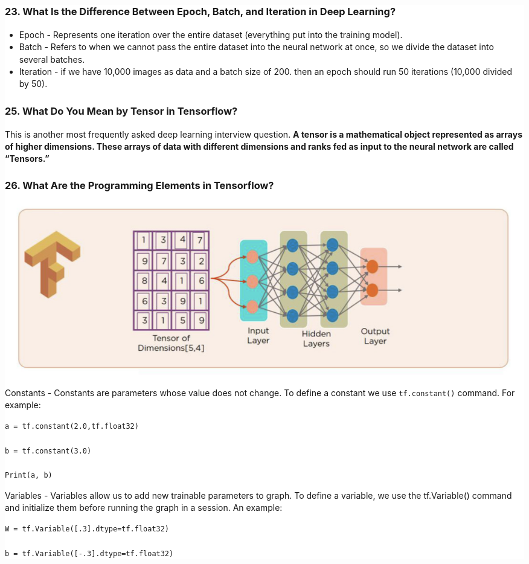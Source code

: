 ### **23. What Is the Difference Between Epoch, Batch, and Iteration in Deep Learning?**

* Epoch - Represents one iteration over the entire dataset (everything put into the training model).
* Batch - Refers to when we cannot pass the entire dataset into the neural network at once, so we divide the dataset into several batches.
* Iteration - if we have 10,000 images as data and a batch size of 200. then an epoch should run 50 iterations (10,000 divided by 50).


### **25. What Do You Mean by Tensor in Tensorflow?**

This is another most frequently asked deep learning interview question. **A tensor is a mathematical object represented as arrays of higher dimensions. These arrays of data with different dimensions and ranks fed as input to the neural network are called “Tensors.”**


### **26. What Are the Programming Elements in Tensorflow?**

![Alt Image Text](../images/chap4_10_17.png "body image") 

Constants - Constants are parameters whose value does not change. To define a constant we use  `tf.constant()` command. For example:

```
a = tf.constant(2.0,tf.float32)

b = tf.constant(3.0)

Print(a, b)
```

Variables - Variables allow us to add new trainable parameters to graph. To define a variable, we use the tf.Variable() command and initialize them before running the graph in a session. An example:


```
W = tf.Variable([.3].dtype=tf.float32)

b = tf.Variable([-.3].dtype=tf.float32)
```
